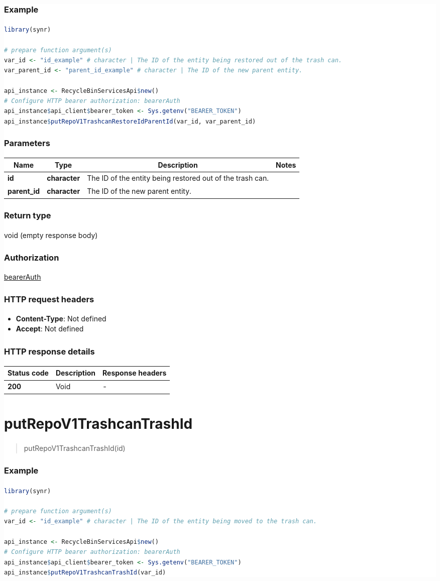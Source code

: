 

### Example
```R
library(synr)

# prepare function argument(s)
var_id <- "id_example" # character | The ID of the entity being restored out of the trash can.
var_parent_id <- "parent_id_example" # character | The ID of the new parent entity.

api_instance <- RecycleBinServicesApi$new()
# Configure HTTP bearer authorization: bearerAuth
api_instance$api_client$bearer_token <- Sys.getenv("BEARER_TOKEN")
api_instance$putRepoV1TrashcanRestoreIdParentId(var_id, var_parent_id)
```

### Parameters

Name | Type | Description  | Notes
------------- | ------------- | ------------- | -------------
 **id** | **character**| The ID of the entity being restored out of the trash can. | 
 **parent_id** | **character**| The ID of the new parent entity. | 

### Return type

void (empty response body)

### Authorization

[bearerAuth](../README.md#bearerAuth)

### HTTP request headers

 - **Content-Type**: Not defined
 - **Accept**: Not defined

### HTTP response details
| Status code | Description | Response headers |
|-------------|-------------|------------------|
| **200** | Void |  -  |

# **putRepoV1TrashcanTrashId**
> putRepoV1TrashcanTrashId(id)



### Example
```R
library(synr)

# prepare function argument(s)
var_id <- "id_example" # character | The ID of the entity being moved to the trash can.

api_instance <- RecycleBinServicesApi$new()
# Configure HTTP bearer authorization: bearerAuth
api_instance$api_client$bearer_token <- Sys.getenv("BEARER_TOKEN")
api_instance$putRepoV1TrashcanTrashId(var_id)
```
